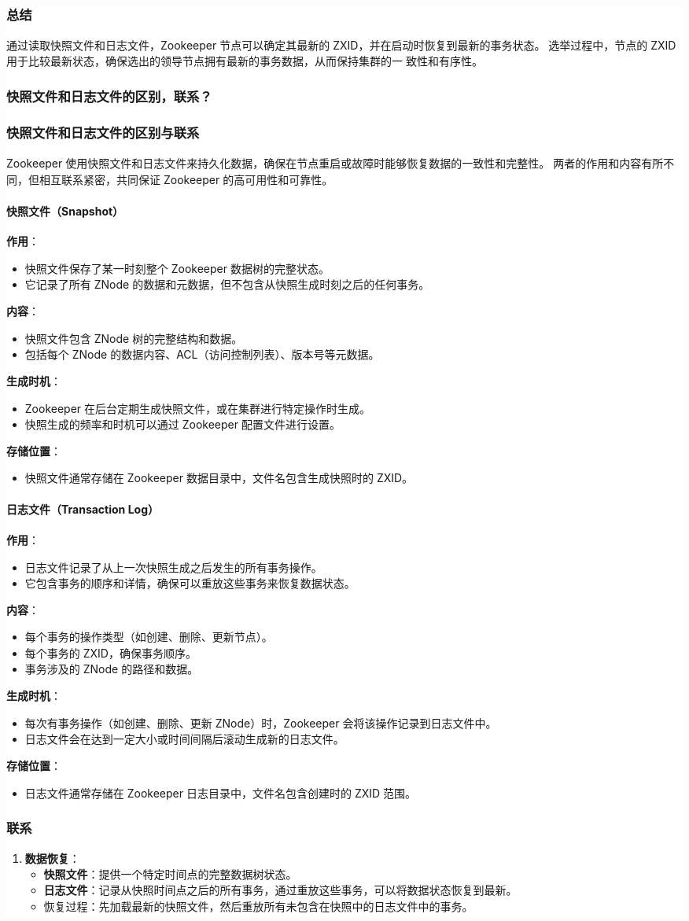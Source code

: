 ### 总结

通过读取快照文件和日志文件，Zookeeper 节点可以确定其最新的 ZXID，并在启动时恢复到最新的事务状态。
选举过程中，节点的 ZXID 用于比较最新状态，确保选出的领导节点拥有最新的事务数据，从而保持集群的一
致性和有序性。

### 快照文件和日志文件的区别，联系？

### 快照文件和日志文件的区别与联系

Zookeeper 使用快照文件和日志文件来持久化数据，确保在节点重启或故障时能够恢复数据的一致性和完整性。
两者的作用和内容有所不同，但相互联系紧密，共同保证 Zookeeper 的高可用性和可靠性。

#### 快照文件（Snapshot）

**作用**：
- 快照文件保存了某一时刻整个 Zookeeper 数据树的完整状态。
- 它记录了所有 ZNode 的数据和元数据，但不包含从快照生成时刻之后的任何事务。

**内容**：
- 快照文件包含 ZNode 树的完整结构和数据。
- 包括每个 ZNode 的数据内容、ACL（访问控制列表）、版本号等元数据。

**生成时机**：
- Zookeeper 在后台定期生成快照文件，或在集群进行特定操作时生成。
- 快照生成的频率和时机可以通过 Zookeeper 配置文件进行设置。

**存储位置**：
- 快照文件通常存储在 Zookeeper 数据目录中，文件名包含生成快照时的 ZXID。

#### 日志文件（Transaction Log）

**作用**：
- 日志文件记录了从上一次快照生成之后发生的所有事务操作。
- 它包含事务的顺序和详情，确保可以重放这些事务来恢复数据状态。

**内容**：
- 每个事务的操作类型（如创建、删除、更新节点）。
- 每个事务的 ZXID，确保事务顺序。
- 事务涉及的 ZNode 的路径和数据。

**生成时机**：
- 每次有事务操作（如创建、删除、更新 ZNode）时，Zookeeper 会将该操作记录到日志文件中。
- 日志文件会在达到一定大小或时间间隔后滚动生成新的日志文件。

**存储位置**：
- 日志文件通常存储在 Zookeeper 日志目录中，文件名包含创建时的 ZXID 范围。

### 联系

1. **数据恢复**：
   - **快照文件**：提供一个特定时间点的完整数据树状态。
   - **日志文件**：记录从快照时间点之后的所有事务，通过重放这些事务，可以将数据状态恢复到最新。
   - 恢复过程：先加载最新的快照文件，然后重放所有未包含在快照中的日志文件中的事务。
